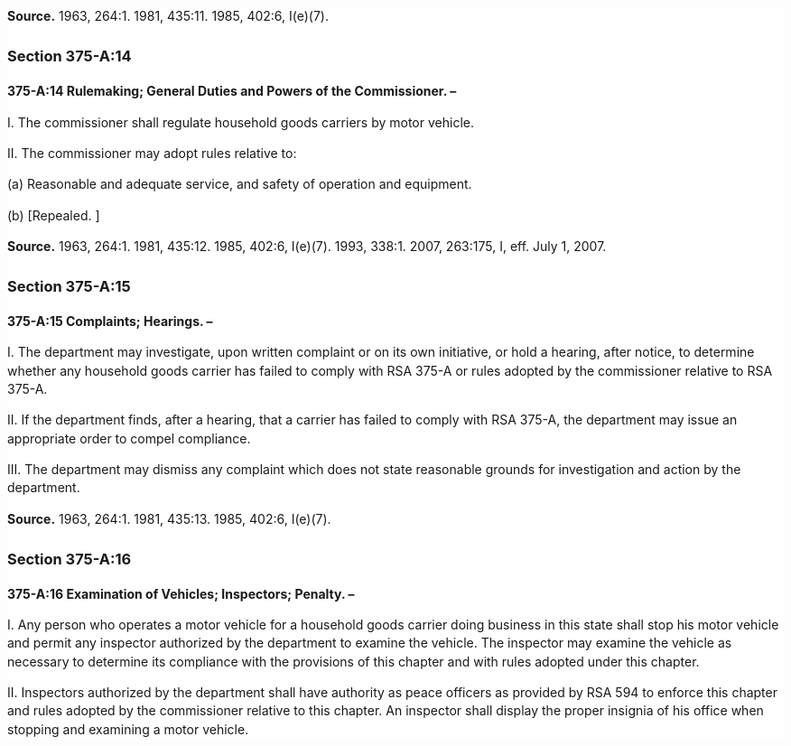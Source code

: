 **Source.** 1963, 264:1. 1981, 435:11. 1985, 402:6, I(e)(7).

### Section 375-A:14

 **375-A:14 Rulemaking; General Duties and Powers of the
Commissioner. –**
                                             
 I. The commissioner shall regulate household goods carriers by motor
vehicle.
                                             
 II. The commissioner may adopt rules relative to:
                                             
 (a) Reasonable and adequate service, and safety of operation and
equipment.
                                             
 (b) 
                                             [Repealed.
                                             ]

**Source.** 1963, 264:1. 1981, 435:12. 1985, 402:6, I(e)(7). 1993,
338:1. 2007, 263:175, I, eff. July 1, 2007.

### Section 375-A:15

 **375-A:15 Complaints; Hearings. –**
                                             
 I. The department may investigate, upon written complaint or on its
own initiative, or hold a hearing, after notice, to determine whether
any household goods carrier has failed to comply with RSA 375-A or rules
adopted by the commissioner relative to RSA 375-A.
                                             
 II. If the department finds, after a hearing, that a carrier has
failed to comply with RSA 375-A, the department may issue an appropriate
order to compel compliance.
                                             
 III. The department may dismiss any complaint which does not state
reasonable grounds for investigation and action by the department.

**Source.** 1963, 264:1. 1981, 435:13. 1985, 402:6, I(e)(7).

### Section 375-A:16

 **375-A:16 Examination of Vehicles; Inspectors; Penalty. –**
                                             
 I. Any person who operates a motor vehicle for a household goods
carrier doing business in this state shall stop his motor vehicle and
permit any inspector authorized by the department to examine the
vehicle. The inspector may examine the vehicle as necessary to determine
its compliance with the provisions of this chapter and with rules
adopted under this chapter.
                                             
 II. Inspectors authorized by the department shall have authority as
peace officers as provided by RSA 594 to enforce this chapter and rules
adopted by the commissioner relative to this chapter. An inspector shall
display the proper insignia of his office when stopping and examining a
motor vehicle.
                                             
